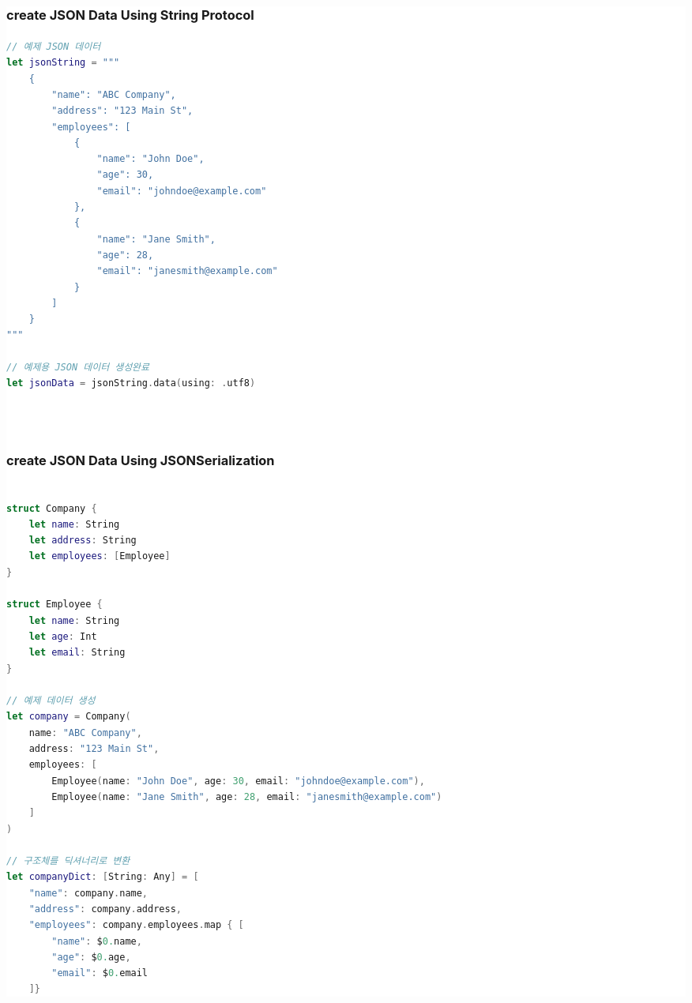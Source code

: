 ### create JSON Data Using String Protocol

```swift
// 예제 JSON 데이터
let jsonString = """
    {
        "name": "ABC Company",
        "address": "123 Main St",
        "employees": [
            {
                "name": "John Doe",
                "age": 30,
                "email": "johndoe@example.com"
            },
            {
                "name": "Jane Smith",
                "age": 28,
                "email": "janesmith@example.com"
            }
        ]
    }
"""

// 예제용 JSON 데이터 생성완료
let jsonData = jsonString.data(using: .utf8)
```

<br>
<br>

### create JSON Data Using JSONSerialization

```swift

struct Company {
    let name: String
    let address: String
    let employees: [Employee]
}

struct Employee {
    let name: String
    let age: Int
    let email: String
}

// 예제 데이터 생성
let company = Company(
    name: "ABC Company",
    address: "123 Main St",
    employees: [
        Employee(name: "John Doe", age: 30, email: "johndoe@example.com"),
        Employee(name: "Jane Smith", age: 28, email: "janesmith@example.com")
    ]
)

// 구조체를 딕셔너리로 변환
let companyDict: [String: Any] = [
    "name": company.name,
    "address": company.address,
    "employees": company.employees.map { [
        "name": $0.name,
        "age": $0.age,
        "email": $0.email
    ]}
```